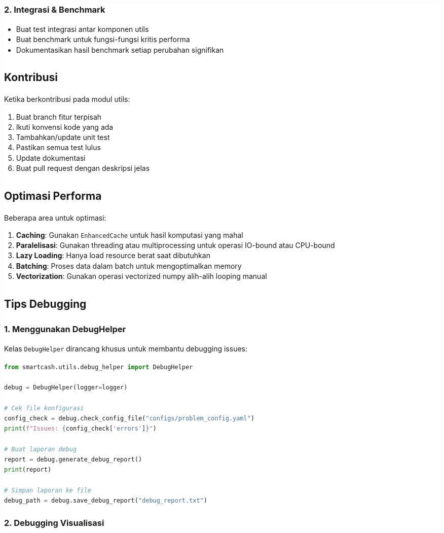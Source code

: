 ### 2. Integrasi & Benchmark

- Buat test integrasi antar komponen utils
- Buat benchmark untuk fungsi-fungsi kritis performa
- Dokumentasikan hasil benchmark setiap perubahan signifikan

## Kontribusi

Ketika berkontribusi pada modul utils:

1. Buat branch fitur terpisah
2. Ikuti konvensi kode yang ada
3. Tambahkan/update unit test
4. Pastikan semua test lulus
5. Update dokumentasi
6. Buat pull request dengan deskripsi jelas

## Optimasi Performa

Beberapa area untuk optimasi:

1. **Caching**: Gunakan `EnhancedCache` untuk hasil komputasi yang mahal
2. **Paralelisasi**: Gunakan threading atau multiprocessing untuk operasi IO-bound atau CPU-bound
3. **Lazy Loading**: Hanya load resource berat saat dibutuhkan
4. **Batching**: Proses data dalam batch untuk mengoptimalkan memory
5. **Vectorization**: Gunakan operasi vectorized numpy alih-alih looping manual

## Tips Debugging

### 1. Menggunakan DebugHelper

Kelas `DebugHelper` dirancang khusus untuk membantu debugging issues:

```python
from smartcash.utils.debug_helper import DebugHelper

debug = DebugHelper(logger=logger)

# Cek file konfigurasi
config_check = debug.check_config_file("configs/problem_config.yaml")
print(f"Issues: {config_check['errors']}")

# Buat laporan debug
report = debug.generate_debug_report()
print(report)

# Simpan laporan ke file
debug_path = debug.save_debug_report("debug_report.txt")
```

### 2. Debugging Visualisasi

